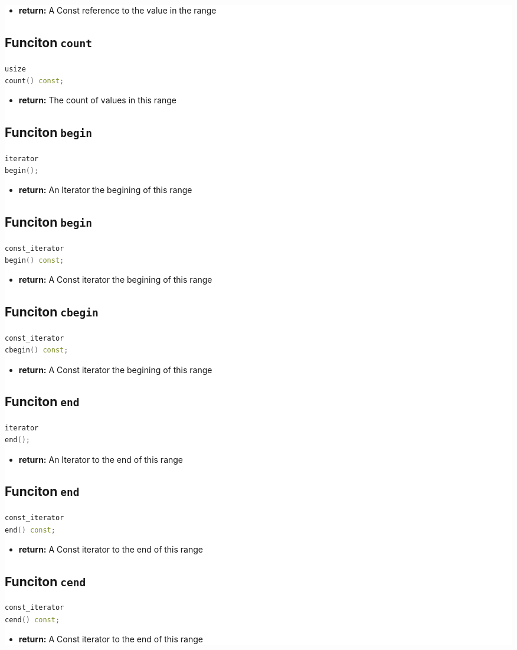  - **return:**     A Const reference to the value in the range

## Funciton `count`
```C++
usize
count() const;
```
 - **return:**     The count of values in this range

## Funciton `begin`
```C++
iterator
begin();
```
 - **return:**     An Iterator the begining of this range

## Funciton `begin`
```C++
const_iterator
begin() const;
```
 - **return:**     A Const iterator the begining of this range

## Funciton `cbegin`
```C++
const_iterator
cbegin() const;
```
 - **return:**     A Const iterator the begining of this range

## Funciton `end`
```C++
iterator
end();
```
 - **return:**     An Iterator to the end of this range

## Funciton `end`
```C++
const_iterator
end() const;
```
 - **return:**     A Const iterator to the end of this range

## Funciton `cend`
```C++
const_iterator
cend() const;
```
 - **return:**     A Const iterator to the end of this range
